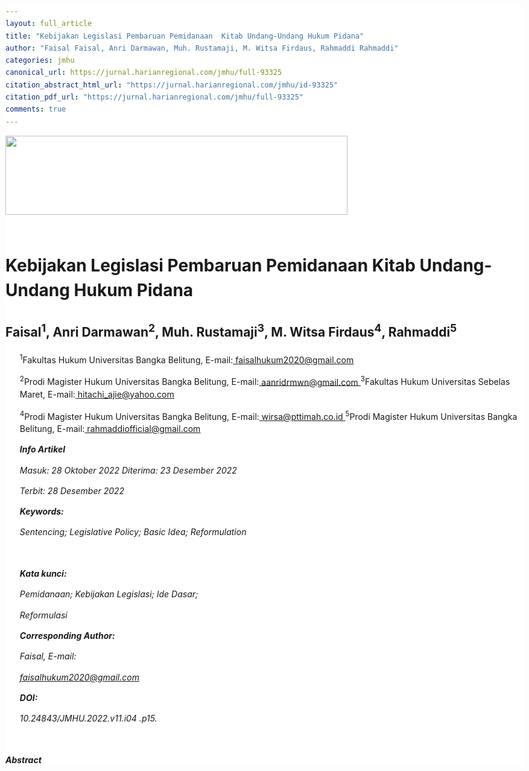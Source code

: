 ```yaml
---
layout: full_article
title: "Kebijakan Legislasi Pembaruan Pemidanaan  Kitab Undang-Undang Hukum Pidana"
author: "Faisal Faisal, Anri Darmawan, Muh. Rustamaji, M. Witsa Firdaus, Rahmaddi Rahmaddi"
categories: jmhu
canonical_url: https://jurnal.harianregional.com/jmhu/full-93325 
citation_abstract_html_url: "https://jurnal.harianregional.com/jmhu/id-93325"
citation_pdf_url: "https://jurnal.harianregional.com/jmhu/full-93325"  
comments: true
---
```


<div><img src="https://jurnal.harianregional.com/media/93325-1.jpg" alt="" style="width:425pt;height:98pt;">
</div><br clear="all"><a name="caption1"></a>
<h1><a name="bookmark0"></a><span class="font4" style="font-weight:bold;"><a name="bookmark1"></a>Kebijakan Legislasi Pembaruan Pemidanaan Kitab Undang-Undang Hukum Pidana</span></h1>
<h2><a name="bookmark2"></a><span class="font2" style="font-weight:bold;"><a name="bookmark3"></a>Faisal<sup>1</sup>, Anri Darmawan<sup>2</sup>, Muh. Rustamaji<sup>3</sup>, M. Witsa Firdaus<sup>4</sup>, Rahmaddi<sup>5</sup></span></h2>
<ul style="list-style:none;"><li>
<p><span class="font0"><sup>1</sup>Fakultas Hukum Universitas Bangka Belitung, E-mail:</span><a href="mailto:faisalhukum2020@gmail.com"><span class="font0"> </span><span class="font0" style="text-decoration:underline;">faisalhukum2020@gmail.com</span></a></p></li>
<li>
<p><span class="font0"><sup>2</sup>Prodi Magister Hukum Universitas Bangka Belitung, E-mail:</span><a href="mailto:aanridrmwn@gmail.com"><span class="font0"> </span><span class="font0" style="text-decoration:underline;">aanridrmwn@gmail.com</span></a><span class="font0" style="text-decoration:underline;"> </span><span class="font0"><sup>3</sup>Fakultas Hukum Universitas Sebelas Maret, E-mail:</span><a href="mailto:hitachi_ajie@yahoo.com"><span class="font0"> </span><span class="font0" style="text-decoration:underline;">hitachi_ajie@yahoo.com</span></a></p></li>
<li>
<p><span class="font0"><sup>4</sup>Prodi Magister Hukum Universitas Bangka Belitung, E-mail:</span><a href="mailto:wirsa@pttimah.co.id"><span class="font0"> </span><span class="font0" style="text-decoration:underline;">wirsa@pttimah.co.id</span></a><span class="font0" style="text-decoration:underline;"> </span><span class="font0"><sup>5</sup>Prodi Magister Hukum Universitas Bangka Belitung, E-mail:</span><a href="mailto:rahmaddiofficial@gmail.com"><span class="font0"> </span><span class="font0" style="text-decoration:underline;">rahmaddiofficial@gmail.com</span></a></p>
<div>
<p><span class="font2" style="font-weight:bold;font-style:italic;">Info Artikel</span></p>
<p><span class="font0" style="font-style:italic;">Masuk: 28 Oktober 2022 Diterima: 23 Desember 2022</span></p>
<p><span class="font0" style="font-style:italic;">Terbit: 28 Desember 2022</span></p>
<p><span class="font0" style="font-weight:bold;font-style:italic;">Keywords:</span></p>
<p><span class="font0" style="font-style:italic;">Sentencing; Legislative Policy; Basic Idea; Reformulation</span></p>
</div><br clear="all">
<div>
<p><span class="font0" style="font-weight:bold;font-style:italic;">Kata kunci:</span></p>
<p><span class="font0" style="font-style:italic;">Pemidanaan; Kebijakan Legislasi; Ide Dasar;</span></p>
<p><span class="font0" style="font-style:italic;">Reformulasi</span></p>
<p><span class="font0" style="font-weight:bold;font-style:italic;">Corresponding Author:</span></p>
<p><span class="font0" style="font-style:italic;">Faisal, E-mail:</span></p>
<p><a href="mailto:faisalhukum2020@gmail.com"><span class="font0" style="font-style:italic;text-decoration:underline;">faisalhukum2020@gmail.com</span></a></p>
<p><span class="font0" style="font-weight:bold;font-style:italic;">DOI:</span></p>
<p><span class="font0" style="font-style:italic;">10.24843/JMHU.2022.v11.i04 .p15.</span></p>
</div><br clear="all"></li></ul>
<p><span class="font2" style="font-weight:bold;font-style:italic;">Abstract</span></p>